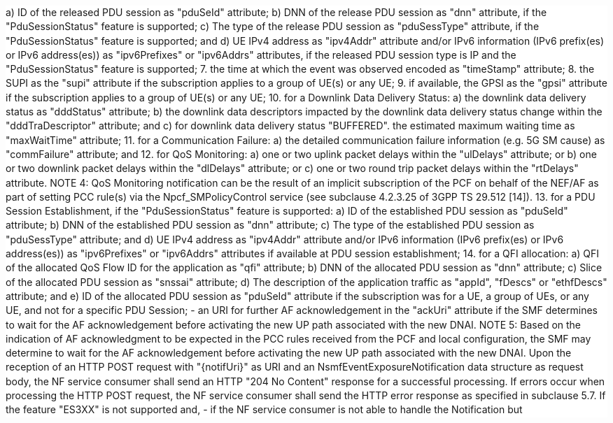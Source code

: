 a) ID of the released PDU session as \"pduSeId\" attribute;
b) DNN of the release PDU session as \"dnn\" attribute, if the
\"PduSessionStatus\" feature is supported;
c) The type of the release PDU session as \"pduSessType\" attribute, if the
\"PduSessionStatus\" feature is supported; and
d) UE IPv4 address as \"ipv4Addr\" attribute and/or IPv6 information (IPv6
prefix(es) or IPv6 address(es)) as \"ipv6Prefixes\" or \"ipv6Addrs\"
attributes, if the released PDU session type is IP and the
\"PduSessionStatus\" feature is supported;
7\. the time at which the event was observed encoded as \"timeStamp\"
attribute;
8\. the SUPI as the \"supi\" attribute if the subscription applies to a group
of UE(s) or any UE;
9\. if available, the GPSI as the \"gpsi\" attribute if the subscription
applies to a group of UE(s) or any UE;
10\. for a Downlink Data Delivery Status:
a) the downlink data delivery status as \"dddStatus\" attribute;
b) the downlink data descriptors impacted by the downlink data delivery status
change within the \"dddTraDescriptor\" attribute; and
c) for downlink data delivery status \"BUFFERED\". the estimated maximum
waiting time as \"maxWaitTime\" attribute;
11\. for a Communication Failure:
a) the detailed communication failure information (e.g. 5G SM cause) as
\"commFailure\" attribute; and
12\. for QoS Monitoring:
a) one or two uplink packet delays within the \"ulDelays\" attribute; or
b) one or two downlink packet delays within the \"dlDelays\" attribute; or
c) one or two round trip packet delays within the \"rtDelays\" attribute.
NOTE 4: QoS Monitoring notification can be the result of an implicit
subscription of the PCF on behalf of the NEF/AF as part of setting PCC rule(s)
via the Npcf_SMPolicyControl service (see subclause 4.2.3.25 of 3GPP TS 29.512
[14]).
13\. for a PDU Session Establishment, if the \"PduSessionStatus\" feature is
supported:
a) ID of the established PDU session as \"pduSeId\" attribute;
b) DNN of the established PDU session as \"dnn\" attribute;
c) The type of the established PDU session as \"pduSessType\" attribute; and
d) UE IPv4 address as \"ipv4Addr\" attribute and/or IPv6 information (IPv6
prefix(es) or IPv6 address(es)) as \"ipv6Prefixes\" or \"ipv6Addrs\"
attributes if available at PDU session establishment;
14\. for a QFI allocation:
a) QFI of the allocated QoS Flow ID for the application as \"qfi\" attribute;
b) DNN of the allocated PDU session as \"dnn\" attribute;
c) Slice of the allocated PDU session as \"snssai\" attribute;
d) The description of the application traffic as \"appId\", \"fDescs\" or
\"ethfDescs\" attribute; and
e) ID of the allocated PDU session as \"pduSeId\" attribute if the
subscription was for a UE, a group of UEs, or any UE, and not for a specific
PDU Session;
\- an URI for further AF acknowledgement in the \"ackUri\" attribute if the
SMF determines to wait for the AF acknowledgement before activating the new UP
path associated with the new DNAI.
NOTE 5: Based on the indication of AF acknowledgment to be expected in the PCC
rules received from the PCF and local configuration, the SMF may determine to
wait for the AF acknowledgement before activating the new UP path associated
with the new DNAI.
Upon the reception of an HTTP POST request with \"{notifUri}\" as URI and an
NsmfEventExposureNotification data structure as request body, the NF service
consumer shall send an HTTP \"204 No Content\" response for a successful
processing.
If errors occur when processing the HTTP POST request, the NF service consumer
shall send the HTTP error response as specified in subclause 5.7.
If the feature \"ES3XX\" is not supported and,
\- if the NF service consumer is not able to handle the Notification but